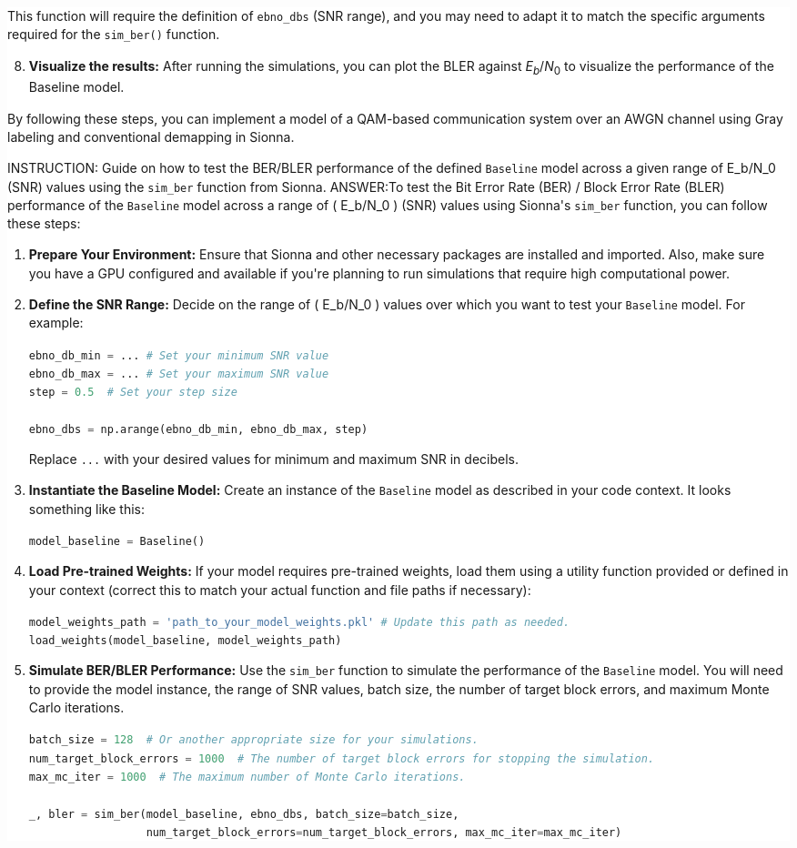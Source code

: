    This function will require the definition of `ebno_dbs` (SNR range), and you may need to adapt it to match the specific arguments required for the `sim_ber()` function.

8. **Visualize the results:**
   After running the simulations, you can plot the BLER against $E_b/N_0$ to visualize the performance of the Baseline model.

By following these steps, you can implement a model of a QAM-based communication system over an AWGN channel using Gray labeling and conventional demapping in Sionna.

INSTRUCTION: Guide on how to test the BER/BLER performance of the defined `Baseline` model across a given range of E_b/N_0 (SNR) values using the `sim_ber` function from Sionna.
ANSWER:To test the Bit Error Rate (BER) / Block Error Rate (BLER) performance of the `Baseline` model across a range of \( E_b/N_0 \) (SNR) values using Sionna's `sim_ber` function, you can follow these steps:

1. **Prepare Your Environment:**
   Ensure that Sionna and other necessary packages are installed and imported. Also, make sure you have a GPU configured and available if you're planning to run simulations that require high computational power.

2. **Define the SNR Range:**
   Decide on the range of \( E_b/N_0 \) values over which you want to test your `Baseline` model. For example:

   ```python
   ebno_db_min = ... # Set your minimum SNR value
   ebno_db_max = ... # Set your maximum SNR value
   step = 0.5  # Set your step size
   
   ebno_dbs = np.arange(ebno_db_min, ebno_db_max, step)
   ```

   Replace `...` with your desired values for minimum and maximum SNR in decibels.

3. **Instantiate the Baseline Model:**
   Create an instance of the `Baseline` model as described in your code context. It looks something like this:

   ```python
   model_baseline = Baseline()
   ```

4. **Load Pre-trained Weights:**
   If your model requires pre-trained weights, load them using a utility function provided or defined in your context (correct this to match your actual function and file paths if necessary):

   ```python
   model_weights_path = 'path_to_your_model_weights.pkl' # Update this path as needed.
   load_weights(model_baseline, model_weights_path)
   ```

5. **Simulate BER/BLER Performance:**
   Use the `sim_ber` function to simulate the performance of the `Baseline` model. You will need to provide the model instance, the range of SNR values, batch size, the number of target block errors, and maximum Monte Carlo iterations.
   
   ```python
   batch_size = 128  # Or another appropriate size for your simulations.
   num_target_block_errors = 1000  # The number of target block errors for stopping the simulation.
   max_mc_iter = 1000  # The maximum number of Monte Carlo iterations.

   _, bler = sim_ber(model_baseline, ebno_dbs, batch_size=batch_size,
                     num_target_block_errors=num_target_block_errors, max_mc_iter=max_mc_iter)
   ```
